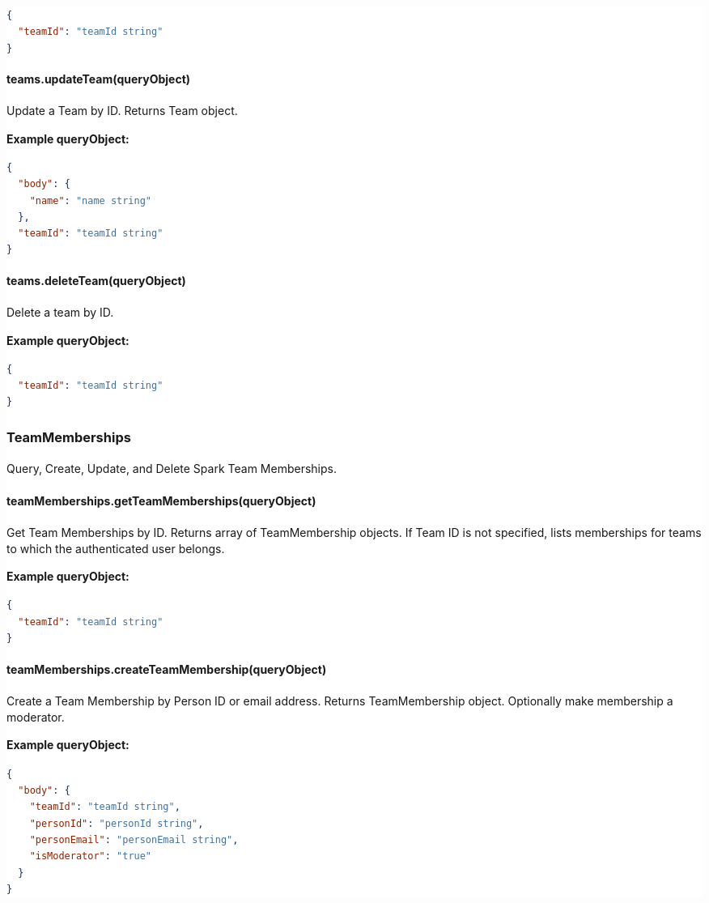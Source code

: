 ```json
{
  "teamId": "teamId string"
}
```

#### teams.updateTeam(queryObject)

Update a Team by ID. Returns Team object.

**Example queryObject:**

```json
{
  "body": {
    "name": "name string"
  },
  "teamId": "teamId string"
}
```

#### teams.deleteTeam(queryObject)

Delete a team by ID.

**Example queryObject:**

```json
{
  "teamId": "teamId string"
}
```

### TeamMemberships

Query, Create, Update, and Delete Spark Team Memberships.

#### teamMemberships.getTeamMemberships(queryObject)

Get Team Memberships by ID. Returns array of TeamMembership objects. If Team ID is not specified, lists memberships for teams to which the authenticated user belongs.

**Example queryObject:**

```json
{
  "teamId": "teamId string"
}
```

#### teamMemberships.createTeamMembership(queryObject)

Create a Team Membership by Person ID or email address. Returns TeamMembership object. Optionally make membership a moderator.

**Example queryObject:**

```json
{
  "body": {
    "teamId": "teamId string",
    "personId": "personId string",
    "personEmail": "personEmail string",
    "isModerator": "true"
  }
}
```
